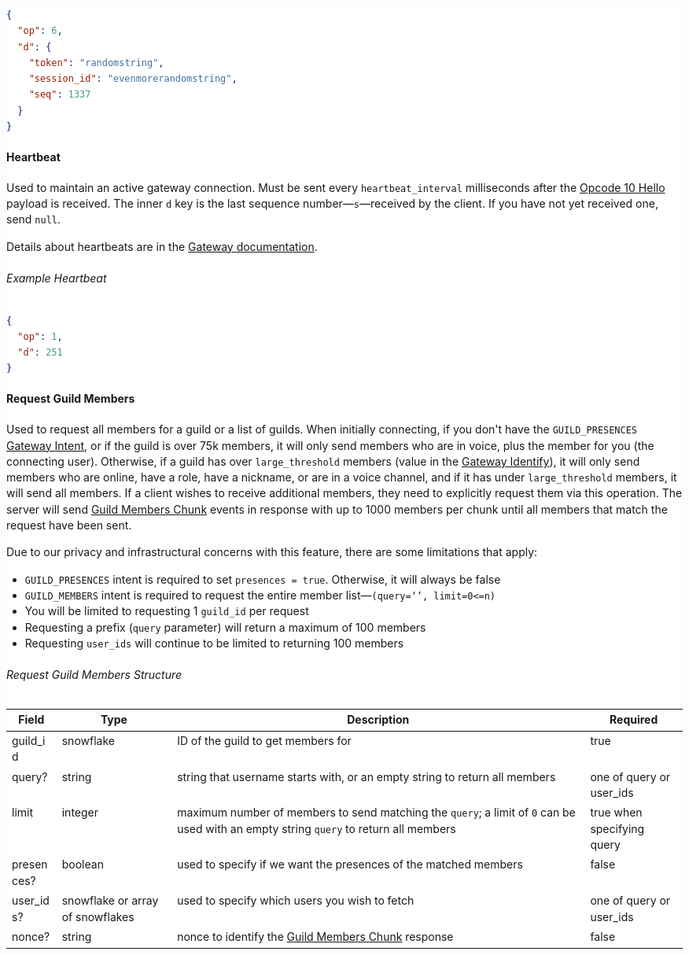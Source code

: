 ```json
{
  "op": 6,
  "d": {
    "token": "randomstring",
    "session_id": "evenmorerandomstring",
    "seq": 1337
  }
}
```

#### Heartbeat

Used to maintain an active gateway connection. Must be sent every `heartbeat_interval` milliseconds after the [Opcode 10 Hello](#DOCS_TOPICS_GATEWAY_EVENTS/hello) payload is received. The inner `d` key is the last sequence number—`s`—received by the client. If you have not yet received one, send `null`.

Details about heartbeats are in the [Gateway documentation](#DOCS_TOPICS_GATEWAY/sending-heartbeats).

###### Example Heartbeat

```json
{
  "op": 1,
  "d": 251
}
```

#### Request Guild Members

Used to request all members for a guild or a list of guilds. When initially connecting, if you don't have the `GUILD_PRESENCES` [Gateway Intent](#DOCS_TOPICS_GATEWAY/gateway-intents), or if the guild is over 75k members, it will only send members who are in voice, plus the member for you (the connecting user). Otherwise, if a guild has over `large_threshold` members (value in the [Gateway Identify](#DOCS_TOPICS_GATEWAY_EVENTS/identify)), it will only send members who are online, have a role, have a nickname, or are in a voice channel, and if it has under `large_threshold` members, it will send all members. If a client wishes to receive additional members, they need to explicitly request them via this operation. The server will send [Guild Members Chunk](#DOCS_TOPICS_GATEWAY_EVENTS/guild-members-chunk) events in response with up to 1000 members per chunk until all members that match the request have been sent.

Due to our privacy and infrastructural concerns with this feature, there are some limitations that apply:

- `GUILD_PRESENCES` intent is required to set `presences = true`. Otherwise, it will always be false
- `GUILD_MEMBERS` intent is required to request the entire member list—`(query=‘’, limit=0<=n)`
- You will be limited to requesting 1 `guild_id` per request
- Requesting a prefix (`query` parameter) will return a maximum of 100 members
- Requesting `user_ids` will continue to be limited to returning 100 members

###### Request Guild Members Structure

| Field      | Type                             | Description                                                                                                                           | Required                   |
|------------|----------------------------------|---------------------------------------------------------------------------------------------------------------------------------------|----------------------------|
| guild_id   | snowflake                        | ID of the guild to get members for                                                                                                    | true                       |
| query?     | string                           | string that username starts with, or an empty string to return all members                                                            | one of query or user_ids   |
| limit      | integer                          | maximum number of members to send matching the `query`; a limit of `0` can be used with an empty string `query` to return all members | true when specifying query |
| presences? | boolean                          | used to specify if we want the presences of the matched members                                                                       | false                      |
| user_ids?  | snowflake or array of snowflakes | used to specify which users you wish to fetch                                                                                         | one of query or user_ids   |
| nonce?     | string                           | nonce to identify the [Guild Members Chunk](#DOCS_TOPICS_GATEWAY_EVENTS/guild-members-chunk) response                                 | false                      |
